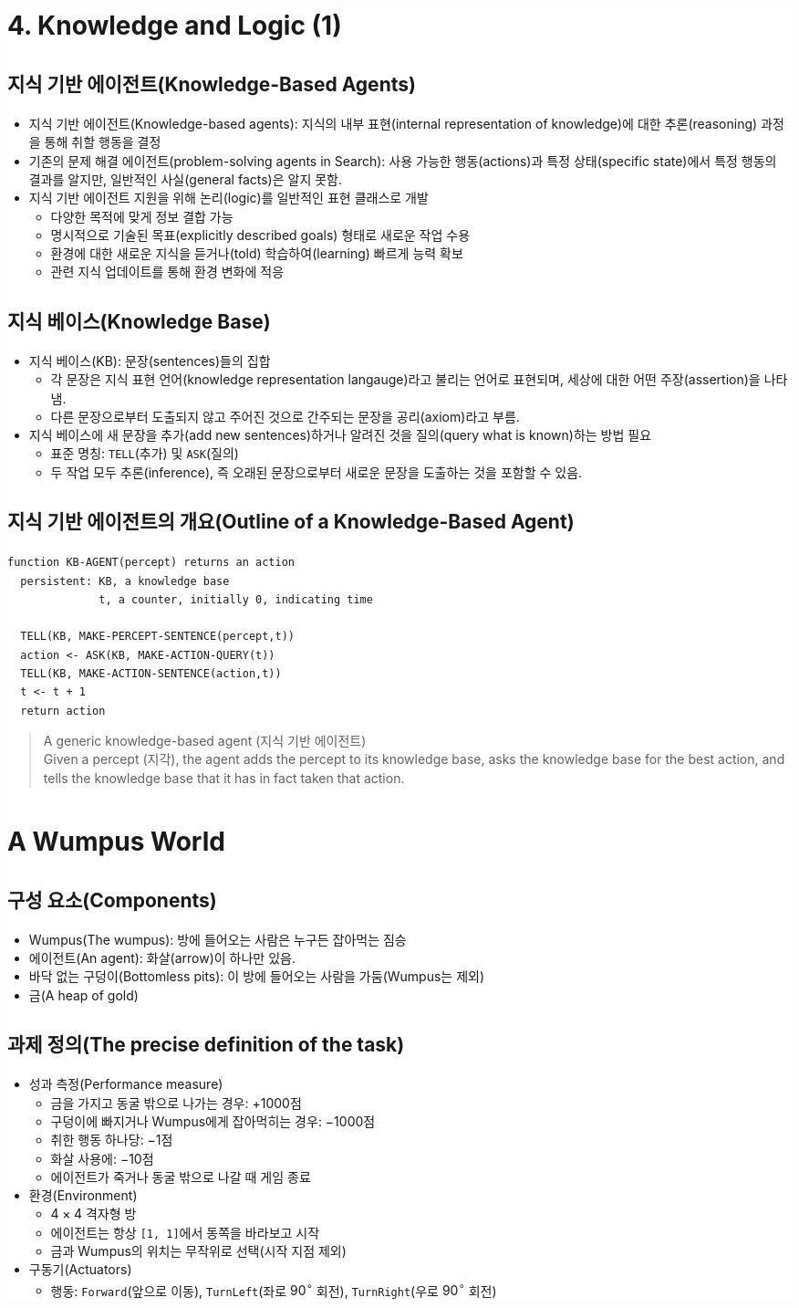 # 4. Knowledge and Logic (1)

## 지식 기반 에이전트(Knowledge-Based Agents)
- 지식 기반 에이전트(Knowledge-based agents): 지식의 내부 표현(internal representation of knowledge)에 대한 추론(reasoning) 과정을 통해 취할 행동을 결정
- 기존의 문제 해결 에이전트(problem-solving agents in Search): 사용 가능한 행동(actions)과 특정 상태(specific state)에서 특정 행동의 결과를 알지만, 일반적인 사실(general facts)은 알지 못함.
- 지식 기반 에이전트 지원을 위해 논리(logic)를 일반적인 표현 클래스로 개발
    - 다양한 목적에 맞게 정보 결합 가능
    - 명시적으로 기술된 목표(explicitly described goals) 형태로 새로운 작업 수용
    - 환경에 대한 새로운 지식을 듣거나(told) 학습하여(learning) 빠르게 능력 확보
    - 관련 지식 업데이트를 통해 환경 변화에 적응

## 지식 베이스(Knowledge Base)
- 지식 베이스(KB): 문장(sentences)들의 집합
    - 각 문장은 지식 표현 언어(knowledge representation langauge)라고 불리는 언어로 표현되며, 세상에 대한 어떤 주장(assertion)을 나타냄.
    - 다른 문장으로부터 도출되지 않고 주어진 것으로 간주되는 문장을 공리(axiom)라고 부름.
- 지식 베이스에 새 문장을 추가(add new sentences)하거나 알려진 것을 질의(query what is known)하는 방법 필요
    - 표준 명칭: `TELL`(추가) 및 `ASK`(질의)
    - 두 작업 모두 추론(inference), 즉 오래된 문장으로부터 새로운 문장을 도출하는 것을 포함할 수 있음.

## 지식 기반 에이전트의 개요(Outline of a Knowledge-Based Agent)
```
function KB-AGENT(percept) returns an action
  persistent: KB, a knowledge base
              t, a counter, initially 0, indicating time

  TELL(KB, MAKE-PERCEPT-SENTENCE(percept,t))
  action <- ASK(KB, MAKE-ACTION-QUERY(t))
  TELL(KB, MAKE-ACTION-SENTENCE(action,t))
  t <- t + 1
  return action
```
> A generic knowledge-based agent (지식 기반 에이전트)  
Given a percept (지각), the agent adds the percept to its knowledge base, asks the knowledge base for the best action, and tells the knowledge base that it has in fact taken that action.

# A Wumpus World

## 구성 요소(Components)
- Wumpus(The wumpus): 방에 들어오는 사람은 누구든 잡아먹는 짐승
- 에이전트(An agent): 화살(arrow)이 하나만 있음.
- 바닥 없는 구덩이(Bottomless pits): 이 방에 들어오는 사람을 가둠(Wumpus는 제외)
- 금(A heap of gold)

## 과제 정의(The precise definition of the task)
- 성과 측정(Performance measure)
    - 금을 가지고 동굴 밖으로 나가는 경우: $+1000$점
    - 구덩이에 빠지거나 Wumpus에게 잡아먹히는 경우: $-1000$점
    - 취한 행동 하나당: $-1$점
    - 화살 사용에: $-10$점
    - 에이전트가 죽거나 동굴 밖으로 나갈 때 게임 종료
- 환경(Environment)
    - $4 \times 4$ 격자형 방
    - 에이전트는 항상 `[1, 1]`에서 동쪽을 바라보고 시작
    - 금과 Wumpus의 위치는 무작위로 선택(시작 지점 제외)
- 구동기(Actuators)
    - 행동: `Forward`(앞으로 이동), `TurnLeft`(좌로 $90^{\circ}$ 회전), `TurnRight`(우로 $90^{\circ}$ 회전)